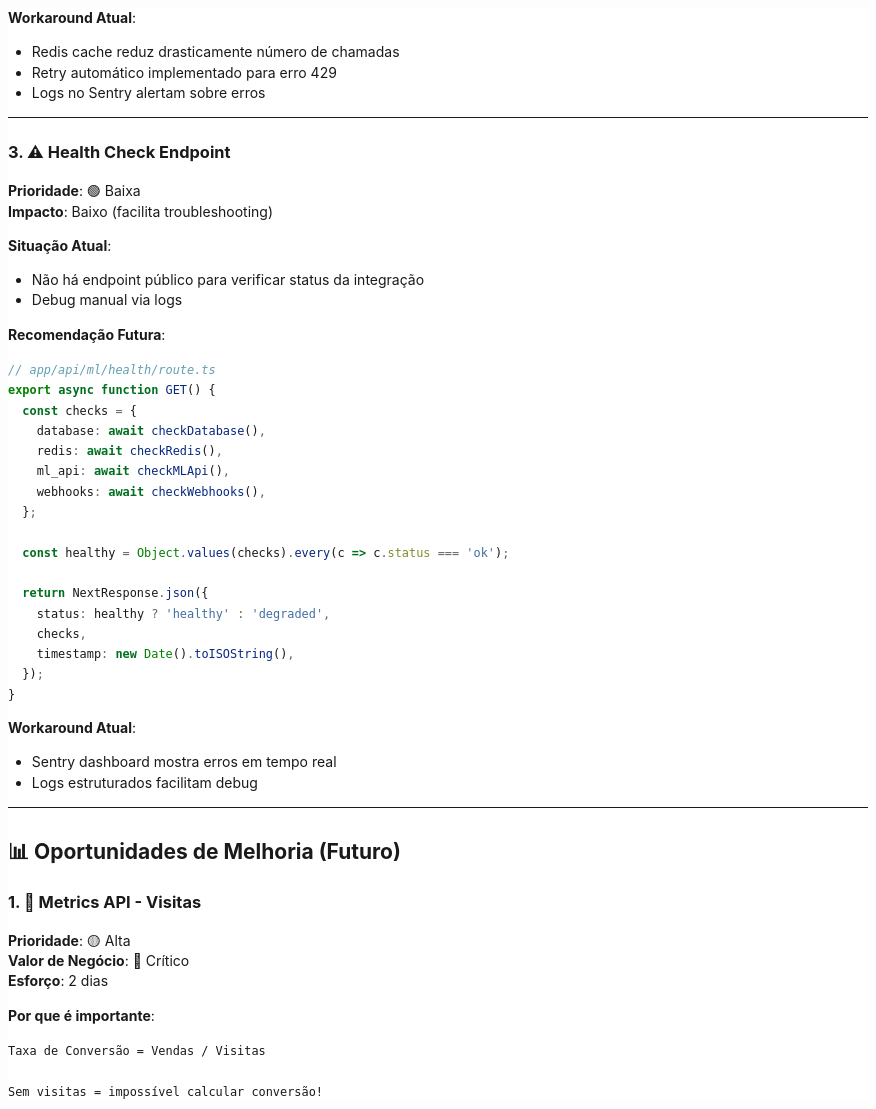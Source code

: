 **Workaround Atual**:
- Redis cache reduz drasticamente número de chamadas
- Retry automático implementado para erro 429
- Logs no Sentry alertam sobre erros

---

### 3. ⚠️ Health Check Endpoint
**Prioridade**: 🟢 Baixa  
**Impacto**: Baixo (facilita troubleshooting)

**Situação Atual**:
- Não há endpoint público para verificar status da integração
- Debug manual via logs

**Recomendação Futura**:
```typescript
// app/api/ml/health/route.ts
export async function GET() {
  const checks = {
    database: await checkDatabase(),
    redis: await checkRedis(),
    ml_api: await checkMLApi(),
    webhooks: await checkWebhooks(),
  };
  
  const healthy = Object.values(checks).every(c => c.status === 'ok');
  
  return NextResponse.json({
    status: healthy ? 'healthy' : 'degraded',
    checks,
    timestamp: new Date().toISOString(),
  });
}
```

**Workaround Atual**:
- Sentry dashboard mostra erros em tempo real
- Logs estruturados facilitam debug

---

## 📊 Oportunidades de Melhoria (Futuro)

### 1. 🔮 Metrics API - Visitas
**Prioridade**: 🟡 Alta  
**Valor de Negócio**: 🔴 Crítico  
**Esforço**: 2 dias

**Por que é importante**:
```
Taxa de Conversão = Vendas / Visitas

Sem visitas = impossível calcular conversão!
```
